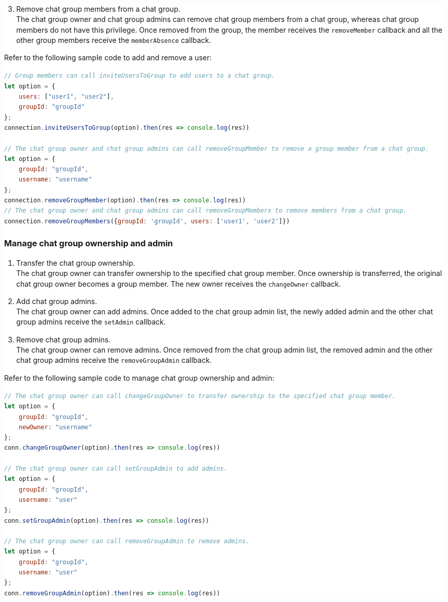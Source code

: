 3. Remove chat group members from a chat group.  
The chat group owner and chat group admins can remove chat group members from a chat group, whereas chat group members do not have this privilege. Once removed from the group, the member receives the `removeMember` callback and all the other group members receive the `memberAbsence` callback.

Refer to the following sample code to add and remove a user:

```javascript
// Group members can call inviteUsersToGroup to add users to a chat group.
let option = {
    users: ["user1", "user2"],
    groupId: "groupId"
};
connection.inviteUsersToGroup(option).then(res => console.log(res))

// The chat group owner and chat group admins can call removeGroupMember to remove a group member from a chat group.
let option = {
    groupId: "groupId",
    username: "username"
};
connection.removeGroupMember(option).then(res => console.log(res))
// The chat group owner and chat group admins can call removeGroupMembers to remove members from a chat group.
connection.removeGroupMembers({groupId: 'groupId', users: ['user1', 'user2']})
```

### Manage chat group ownership and admin

1. Transfer the chat group ownership.  
The chat group owner can transfer ownership to the specified chat group member. Once ownership is transferred, the original chat group owner becomes a group member. The new owner receives the `changeOwner` callback.

2. Add chat group admins.  
The chat group owner can add admins. Once added to the chat group admin list, the newly added admin and the other chat group admins receive the `setAdmin` callback.

3. Remove chat group admins.  
The chat group owner can remove admins. Once removed from the chat group admin list, the removed admin and the other chat group admins receive the `removeGroupAdmin` callback.

Refer to the following sample code to manage chat group ownership and admin:

```javascript
// The chat group owner can call changeGroupOwner to transfer ownership to the specified chat group member.
let option = {
    groupId: "groupId",
    newOwner: "username"
};
conn.changeGroupOwner(option).then(res => console.log(res))

// The chat group owner can call setGroupAdmin to add admins.
let option = {
    groupId: "groupId",
    username: "user"
};
conn.setGroupAdmin(option).then(res => console.log(res))

// The chat group owner can call removeGroupAdmin to remove admins.
let option = {
    groupId: "groupId",
    username: "user"
};
conn.removeGroupAdmin(option).then(res => console.log(res))
```
